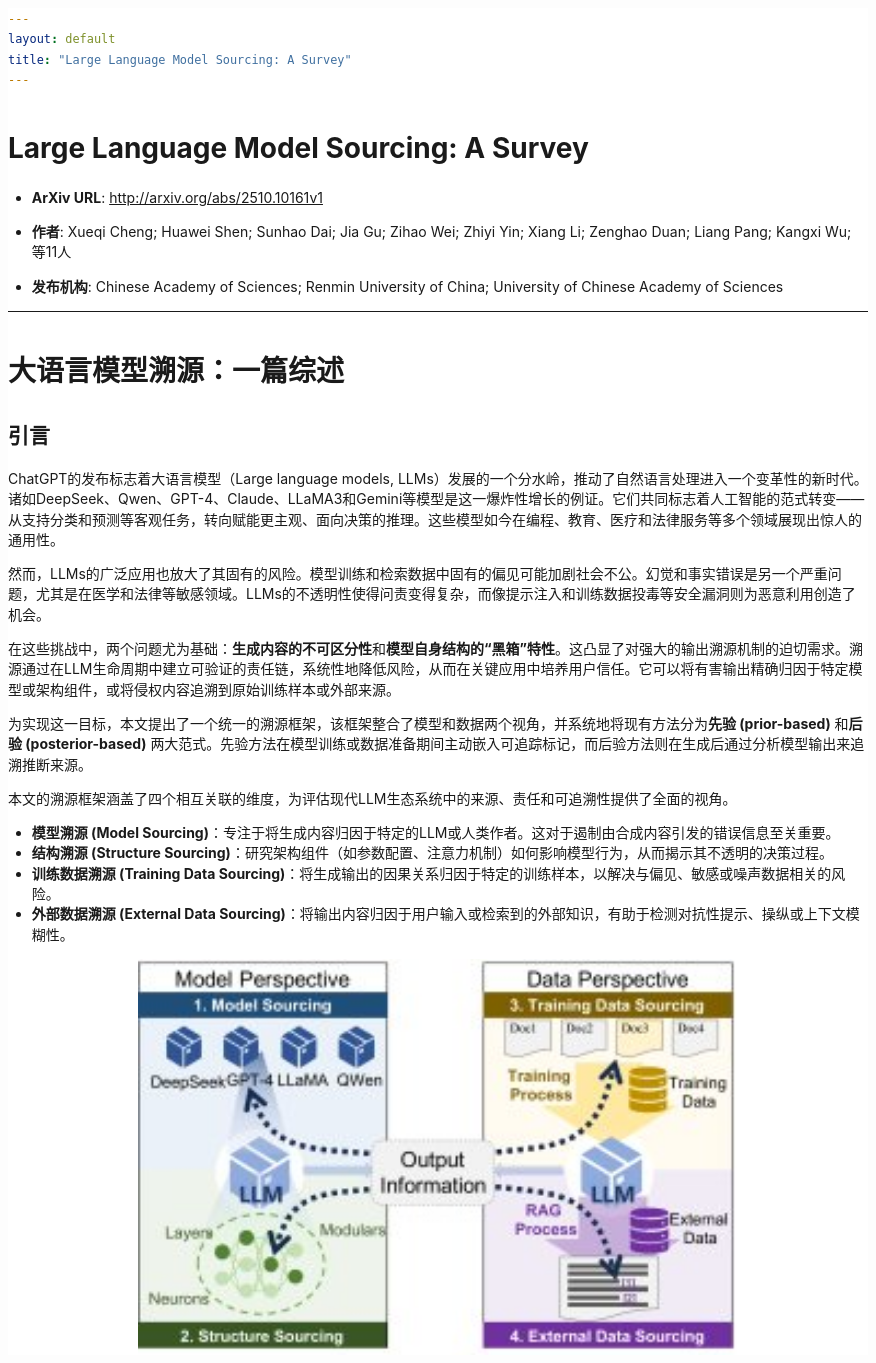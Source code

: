 ```yaml
---
layout: default
title: "Large Language Model Sourcing: A Survey"
---
```


# Large Language Model Sourcing: A Survey

- **ArXiv URL**: http://arxiv.org/abs/2510.10161v1

- **作者**: Xueqi Cheng; Huawei Shen; Sunhao Dai; Jia Gu; Zihao Wei; Zhiyi Yin; Xiang Li; Zenghao Duan; Liang Pang; Kangxi Wu; 等11人

- **发布机构**: Chinese Academy of Sciences; Renmin University of China; University of Chinese Academy of Sciences

---

# 大语言模型溯源：一篇综述

## 引言

ChatGPT的发布标志着大语言模型（Large language models, LLMs）发展的一个分水岭，推动了自然语言处理进入一个变革性的新时代。诸如DeepSeek、Qwen、GPT-4、Claude、LLaMA3和Gemini等模型是这一爆炸性增长的例证。它们共同标志着人工智能的范式转变——从支持分类和预测等客观任务，转向赋能更主观、面向决策的推理。这些模型如今在编程、教育、医疗和法律服务等多个领域展现出惊人的通用性。

然而，LLMs的广泛应用也放大了其固有的风险。模型训练和检索数据中固有的偏见可能加剧社会不公。幻觉和事实错误是另一个严重问题，尤其是在医学和法律等敏感领域。LLMs的不透明性使得问责变得复杂，而像提示注入和训练数据投毒等安全漏洞则为恶意利用创造了机会。

在这些挑战中，两个问题尤为基础：**生成内容的不可区分性**和**模型自身结构的“黑箱”特性**。这凸显了对强大的输出溯源机制的迫切需求。溯源通过在LLM生命周期中建立可验证的责任链，系统性地降低风险，从而在关键应用中培养用户信任。它可以将有害输出精确归因于特定模型或架构组件，或将侵权内容追溯到原始训练样本或外部来源。

为实现这一目标，本文提出了一个统一的溯源框架，该框架整合了模型和数据两个视角，并系统地将现有方法分为**先验 (prior-based)** 和**后验 (posterior-based)** 两大范式。先验方法在模型训练或数据准备期间主动嵌入可追踪标记，而后验方法则在生成后通过分析模型输出来追溯推断来源。

本文的溯源框架涵盖了四个相互关联的维度，为评估现代LLM生态系统中的来源、责任和可追溯性提供了全面的视角。

*   **模型溯源 (Model Sourcing)**：专注于将生成内容归因于特定的LLM或人类作者。这对于遏制由合成内容引发的错误信息至关重要。
*   **结构溯源 (Structure Sourcing)**：研究架构组件（如参数配置、注意力机制）如何影响模型行为，从而揭示其不透明的决策过程。
*   **训练数据溯源 (Training Data Sourcing)**：将生成输出的因果关系归因于特定的训练样本，以解决与偏见、敏感或噪声数据相关的风险。
*   **外部数据溯源 (External Data Sourcing)**：将输出内容归因于用户输入或检索到的外部知识，有助于检测对抗性提示、操纵或上下文模糊性。

<img src="/images/2510.10161v1/x1.jpg" alt="大语言模型溯源的四个维度。从模型角度，输出信息可归因于特定模型本身（模型溯源）或其内部架构和机制（结构溯源）。从数据角度，输出信息可追溯到模型的训练样本（训练数据溯源）或与用于对齐或参考的特定外部语料库相关联（外部数据溯源）。" style="width:85%; max-width:600px; margin:auto; display:block;">

